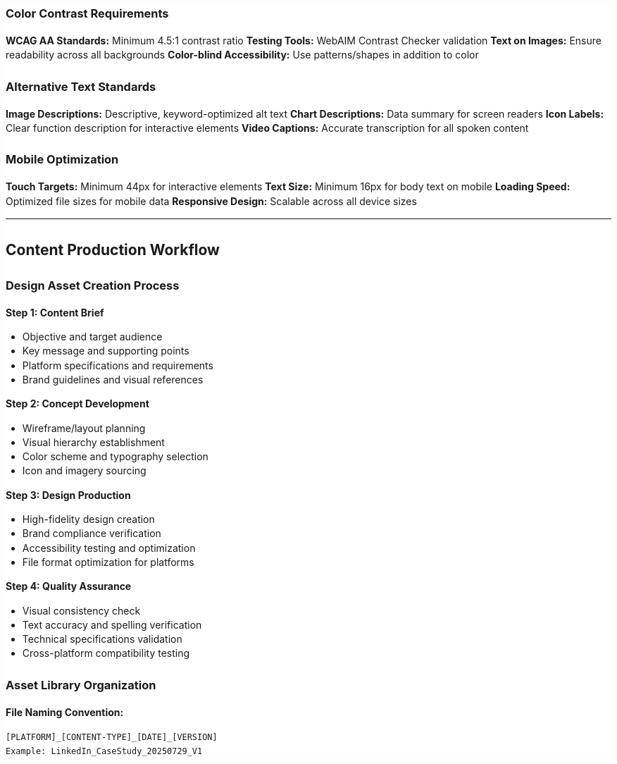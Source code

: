 ### Color Contrast Requirements
**WCAG AA Standards:** Minimum 4.5:1 contrast ratio
**Testing Tools:** WebAIM Contrast Checker validation
**Text on Images:** Ensure readability across all backgrounds
**Color-blind Accessibility:** Use patterns/shapes in addition to color

### Alternative Text Standards
**Image Descriptions:** Descriptive, keyword-optimized alt text
**Chart Descriptions:** Data summary for screen readers
**Icon Labels:** Clear function description for interactive elements
**Video Captions:** Accurate transcription for all spoken content

### Mobile Optimization
**Touch Targets:** Minimum 44px for interactive elements
**Text Size:** Minimum 16px for body text on mobile
**Loading Speed:** Optimized file sizes for mobile data
**Responsive Design:** Scalable across all device sizes

---

## Content Production Workflow

### Design Asset Creation Process
**Step 1: Content Brief**
- Objective and target audience
- Key message and supporting points
- Platform specifications and requirements
- Brand guidelines and visual references

**Step 2: Concept Development**
- Wireframe/layout planning
- Visual hierarchy establishment
- Color scheme and typography selection
- Icon and imagery sourcing

**Step 3: Design Production**
- High-fidelity design creation
- Brand compliance verification
- Accessibility testing and optimization
- File format optimization for platforms

**Step 4: Quality Assurance**
- Visual consistency check
- Text accuracy and spelling verification
- Technical specifications validation
- Cross-platform compatibility testing

### Asset Library Organization
**File Naming Convention:**
```
[PLATFORM]_[CONTENT-TYPE]_[DATE]_[VERSION]
Example: LinkedIn_CaseStudy_20250729_V1
```
